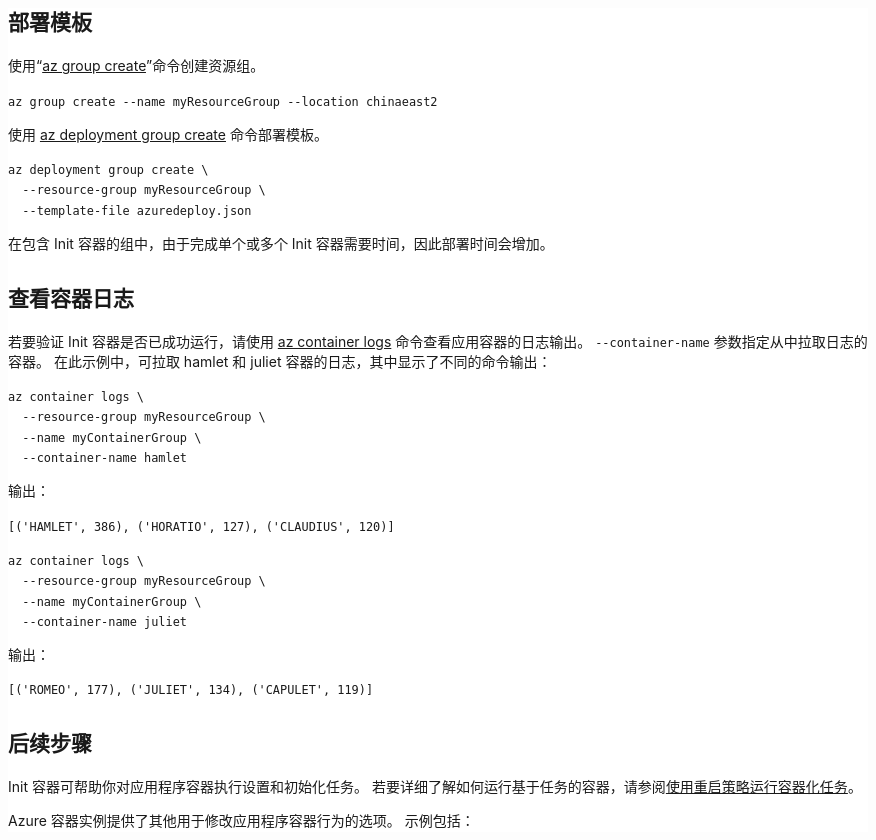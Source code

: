 ```json
```

## <a name="deploy-the-template"></a>部署模板

使用“[az group create][az-group-create]”命令创建资源组。

```azurecli
az group create --name myResourceGroup --location chinaeast2
```

使用 [az deployment group create][az-deployment-group-create] 命令部署模板。

```azurecli
az deployment group create \
  --resource-group myResourceGroup \
  --template-file azuredeploy.json
```

在包含 Init 容器的组中，由于完成单个或多个 Init 容器需要时间，因此部署时间会增加。

## <a name="view-container-logs"></a>查看容器日志

若要验证 Init 容器是否已成功运行，请使用 [az container logs][az-container-logs] 命令查看应用容器的日志输出。 `--container-name` 参数指定从中拉取日志的容器。 在此示例中，可拉取 hamlet 和 juliet 容器的日志，其中显示了不同的命令输出：

```azurecli
az container logs \
  --resource-group myResourceGroup \
  --name myContainerGroup \
  --container-name hamlet
```

输出：

```console
[('HAMLET', 386), ('HORATIO', 127), ('CLAUDIUS', 120)]
```

```azurecli
az container logs \
  --resource-group myResourceGroup \
  --name myContainerGroup \
  --container-name juliet
```

输出：

```console
[('ROMEO', 177), ('JULIET', 134), ('CAPULET', 119)]
```

## <a name="next-steps"></a>后续步骤

Init 容器可帮助你对应用程序容器执行设置和初始化任务。 若要详细了解如何运行基于任务的容器，请参阅[使用重启策略运行容器化任务](container-instances-restart-policy.md)。

Azure 容器实例提供了其他用于修改应用程序容器行为的选项。 示例包括：


[az-group-create]: https://docs.azure.cn/cli/group?view=azure-cli-latest#az-group-create
[az-deployment-group-create]: https://docs.microsoft.com/cli/azure/deployment/group?view=azure-cli-latest#az-deployment-group-create
[az-container-logs]: https://docs.microsoft.com/cli/azure/container?view=azure-cli-latest#az-container-logs